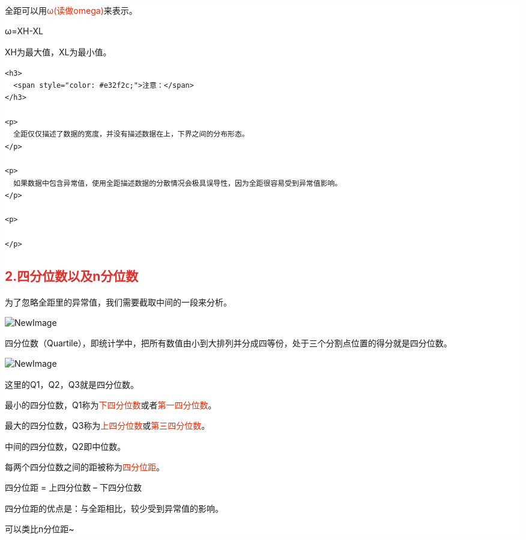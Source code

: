   <p>
    全距可以用<span style="color: #ff2700;">ω(读做omega)</span>来表示。
  </p>
  
  <p>
    ω=XH-XL
  </p>
  
  <div class="para">
    <p>
      XH为最大值，XL为最小值。
    </p>
    
    <h3>
      <span style="color: #e32f2c;">注意：</span>
    </h3>
    
    <p>
      全距仅仅描述了数据的宽度，并没有描述数据在上，下界之间的分布形态。
    </p>
    
    <p>
      如果数据中包含异常值，使用全距描述数据的分散情况会极具误导性，因为全距很容易受到异常值影响。
    </p>
    
    <p>
       
    </p>
  </div>
</div>

## <span style="color: #e32f2c;">2.四分位数以及n分位数</span>

为了忽略全距里的异常值，我们需要截取中间的一段来分析。

<img title="NewImage.png" src="http://lazynight.me/wp-content/uploads/2013/11/NewImage6.png" alt="NewImage" width="529" height="317" border="0" />

四分位数（Quartile），即统计学中，把所有数值由小到大排列并分成四等份，处于三个分割点位置的得分就是四分位数。

<img title="NewImage.png" src="http://lazynight.me/wp-content/uploads/2013/11/NewImage8.png" alt="NewImage" width="600" height="81" border="0" />

这里的Q1，Q2，Q3就是四分位数。

最小的四分位数，Q1称为<span style="color: #ff2700;">下四分位数</span>或者<span style="color: #ff2700;">第一四分位数</span>。

最大的四分位数，Q3称为<span style="color: #ff2700;">上四分位数</span>或<span style="color: #ff2700;">第三四分位数</span>。

中间的四分位数，Q2即中位数。

每两个四分位数之间的距被称为<span style="color: #ff2700;">四分位距</span>。

四分位距 = 上四分位数 &#8211; 下四分位数

四分位距的优点是：与全距相比，较少受到异常值的影响。

可以类比n分位距~
